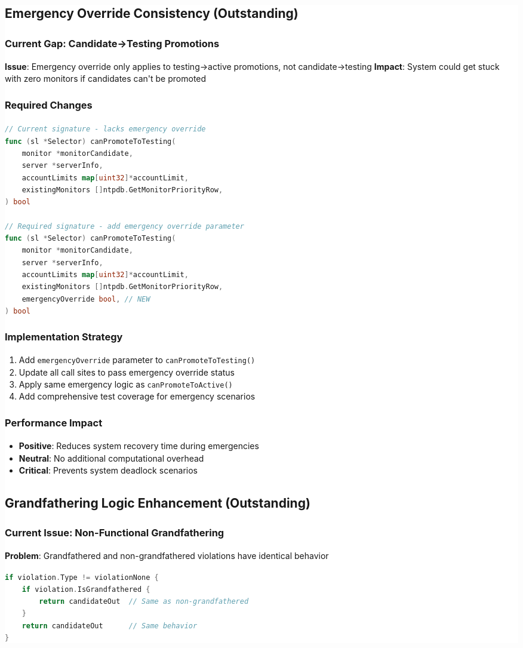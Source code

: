 ## Emergency Override Consistency (Outstanding)

### Current Gap: Candidate→Testing Promotions
**Issue**: Emergency override only applies to testing→active promotions, not candidate→testing
**Impact**: System could get stuck with zero monitors if candidates can't be promoted

### Required Changes
```go
// Current signature - lacks emergency override
func (sl *Selector) canPromoteToTesting(
    monitor *monitorCandidate,
    server *serverInfo,
    accountLimits map[uint32]*accountLimit,
    existingMonitors []ntpdb.GetMonitorPriorityRow,
) bool

// Required signature - add emergency override parameter
func (sl *Selector) canPromoteToTesting(
    monitor *monitorCandidate,
    server *serverInfo,
    accountLimits map[uint32]*accountLimit,
    existingMonitors []ntpdb.GetMonitorPriorityRow,
    emergencyOverride bool, // NEW
) bool
```

### Implementation Strategy
1. Add `emergencyOverride` parameter to `canPromoteToTesting()`
2. Update all call sites to pass emergency override status
3. Apply same emergency logic as `canPromoteToActive()`
4. Add comprehensive test coverage for emergency scenarios

### Performance Impact
- **Positive**: Reduces system recovery time during emergencies
- **Neutral**: No additional computational overhead
- **Critical**: Prevents system deadlock scenarios

## Grandfathering Logic Enhancement (Outstanding)

### Current Issue: Non-Functional Grandfathering
**Problem**: Grandfathered and non-grandfathered violations have identical behavior
```go
if violation.Type != violationNone {
    if violation.IsGrandfathered {
        return candidateOut  // Same as non-grandfathered
    }
    return candidateOut      // Same behavior
}
```
